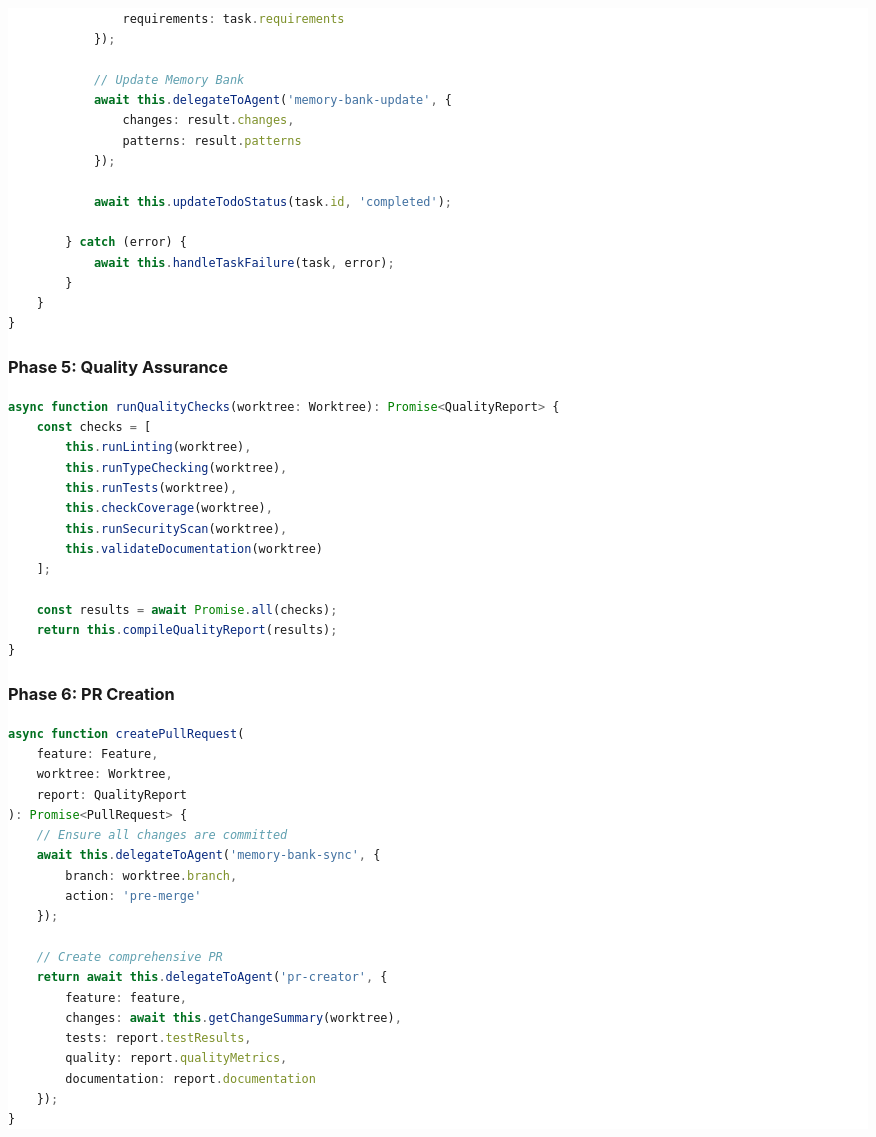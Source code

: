 ```typescript
                requirements: task.requirements
            });
            
            // Update Memory Bank
            await this.delegateToAgent('memory-bank-update', {
                changes: result.changes,
                patterns: result.patterns
            });
            
            await this.updateTodoStatus(task.id, 'completed');
            
        } catch (error) {
            await this.handleTaskFailure(task, error);
        }
    }
}
```

### Phase 5: Quality Assurance
```typescript
async function runQualityChecks(worktree: Worktree): Promise<QualityReport> {
    const checks = [
        this.runLinting(worktree),
        this.runTypeChecking(worktree),
        this.runTests(worktree),
        this.checkCoverage(worktree),
        this.runSecurityScan(worktree),
        this.validateDocumentation(worktree)
    ];
    
    const results = await Promise.all(checks);
    return this.compileQualityReport(results);
}
```

### Phase 6: PR Creation
```typescript
async function createPullRequest(
    feature: Feature,
    worktree: Worktree,
    report: QualityReport
): Promise<PullRequest> {
    // Ensure all changes are committed
    await this.delegateToAgent('memory-bank-sync', {
        branch: worktree.branch,
        action: 'pre-merge'
    });
    
    // Create comprehensive PR
    return await this.delegateToAgent('pr-creator', {
        feature: feature,
        changes: await this.getChangeSummary(worktree),
        tests: report.testResults,
        quality: report.qualityMetrics,
        documentation: report.documentation
    });
}
```
